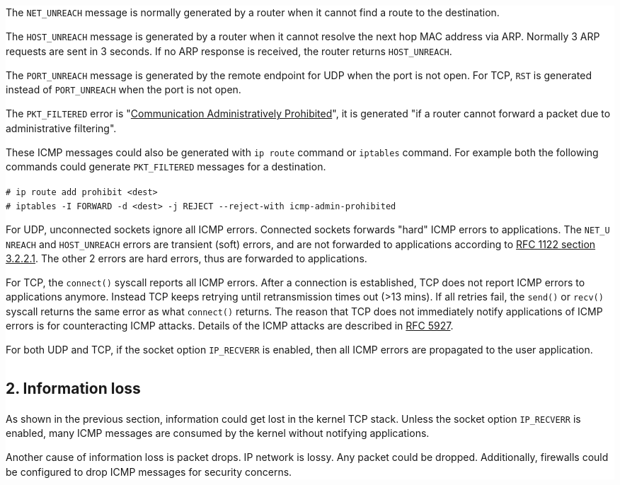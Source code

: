 The `NET_UNREACH` message is normally generated by a router when it
cannot find a route to the destination.

The `HOST_UNREACH` message is generated by a router when it cannot
resolve the next hop MAC address via ARP.  Normally 3 ARP requests are
sent in 3 seconds.  If no ARP response is received, the router returns
`HOST_UNREACH`.

The `PORT_UNREACH` message is generated by the remote endpoint for UDP
when the port is not open.  For TCP, `RST` is generated instead of
`PORT_UNREACH` when the port is not open.

The `PKT_FILTERED` error is "[Communication Administratively
Prohibited](http://www.networksorcery.com/enp/protocol/icmp/msg3.htm)",
it is generated "if a router cannot forward a packet due to
administrative filtering".

These ICMP messages could also be generated with `ip route` command or
`iptables` command.  For example both the following commands could
generate `PKT_FILTERED` messages for a destination.

```x
# ip route add prohibit <dest>
# iptables -I FORWARD -d <dest> -j REJECT --reject-with icmp-admin-prohibited
```

For UDP, unconnected sockets ignore all ICMP errors.  Connected
sockets forwards "hard" ICMP errors to applications.  The
`NET_UNREACH` and `HOST_UNREACH` errors are transient (soft) errors,
and are not forwarded to applications according to [RFC 1122 section
3.2.2.1](https://tools.ietf.org/html/rfc1122.html#page-39).  The other
2 errors are hard errors, thus are forwarded to applications.

For TCP, the `connect()` syscall reports all ICMP errors.  After a
connection is established, TCP does not report ICMP errors to
applications anymore.  Instead TCP keeps retrying until retransmission
times out (>13 mins).  If all retries fail, the `send()` or `recv()`
syscall returns the same error as what `connect()` returns.  The
reason that TCP does not immediately notify applications of ICMP
errors is for counteracting ICMP attacks.  Details of the ICMP attacks
are described in [RFC 5927](https://tools.ietf.org/html/rfc5927).

For both UDP and TCP, if the socket option `IP_RECVERR` is enabled,
then all ICMP errors are propagated to the user application.

## 2. Information loss

As shown in the previous section, information could get lost in the
kernel TCP stack.  Unless the socket option `IP_RECVERR` is enabled,
many ICMP messages are consumed by the kernel without notifying
applications.

Another cause of information loss is packet drops.  IP network is
lossy.  Any packet could be dropped.  Additionally, firewalls could be
configured to drop ICMP messages for security concerns.

